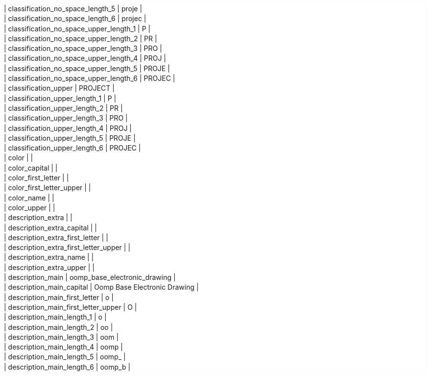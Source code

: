 | classification_no_space_length_5 | proje |  
| classification_no_space_length_6 | projec |  
| classification_no_space_upper_length_1 | P |  
| classification_no_space_upper_length_2 | PR |  
| classification_no_space_upper_length_3 | PRO |  
| classification_no_space_upper_length_4 | PROJ |  
| classification_no_space_upper_length_5 | PROJE |  
| classification_no_space_upper_length_6 | PROJEC |  
| classification_upper | PROJECT |  
| classification_upper_length_1 | P |  
| classification_upper_length_2 | PR |  
| classification_upper_length_3 | PRO |  
| classification_upper_length_4 | PROJ |  
| classification_upper_length_5 | PROJE |  
| classification_upper_length_6 | PROJEC |  
| color |  |  
| color_capital |  |  
| color_first_letter |  |  
| color_first_letter_upper |  |  
| color_name |  |  
| color_upper |  |  
| description_extra |  |  
| description_extra_capital |  |  
| description_extra_first_letter |  |  
| description_extra_first_letter_upper |  |  
| description_extra_name |  |  
| description_extra_upper |  |  
| description_main | oomp_base_electronic_drawing |  
| description_main_capital | Oomp Base Electronic Drawing |  
| description_main_first_letter | o |  
| description_main_first_letter_upper | O |  
| description_main_length_1 | o |  
| description_main_length_2 | oo |  
| description_main_length_3 | oom |  
| description_main_length_4 | oomp |  
| description_main_length_5 | oomp_ |  
| description_main_length_6 | oomp_b |  